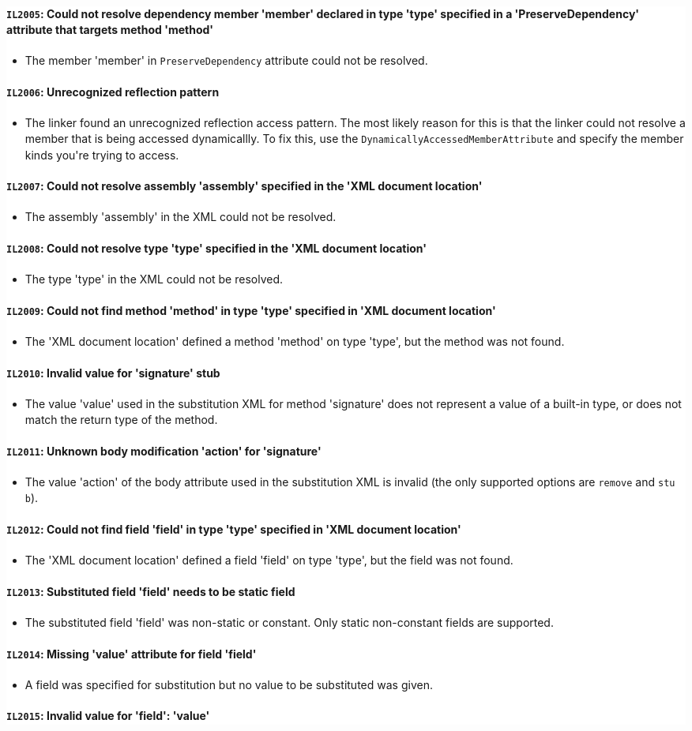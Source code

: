 #### `IL2005`: Could not resolve dependency member 'member' declared in type 'type' specified in a 'PreserveDependency' attribute that targets method 'method'

- The member 'member' in `PreserveDependency` attribute could not be resolved.

#### `IL2006`: Unrecognized reflection pattern

- The linker found an unrecognized reflection access pattern. The most likely reason for this is that the linker could not resolve a member that is being accessed dynamicallly. To fix this, use the `DynamicallyAccessedMemberAttribute` and specify the member kinds you're trying to access.

#### `IL2007`: Could not resolve assembly 'assembly' specified in the 'XML document location'

- The assembly 'assembly' in the XML could not be resolved.

#### `IL2008`: Could not resolve type 'type' specified in the 'XML document location'

- The type 'type' in the XML could not be resolved.

#### `IL2009`: Could not find method 'method' in type 'type' specified in 'XML document location'

- The 'XML document location' defined a method 'method' on type 'type', but the method was not found.

#### `IL2010`: Invalid value for 'signature' stub

- The value 'value' used in the substitution XML for method 'signature' does not represent a value of a built-in type, or does not match the return type of the method.

#### `IL2011`: Unknown body modification 'action' for 'signature'

- The value 'action' of the body attribute used in the substitution XML is invalid (the only supported options are `remove` and `stub`).

#### `IL2012`: Could not find field 'field' in type 'type' specified in 'XML document location'

- The 'XML document location' defined a field 'field' on type 'type', but the field was not found.

#### `IL2013`: Substituted field 'field' needs to be static field

- The substituted field 'field' was non-static or constant. Only static non-constant fields are supported.

#### `IL2014`: Missing 'value' attribute for field 'field'

- A field was specified for substitution but no value to be substituted was given.

#### `IL2015`: Invalid value for 'field': 'value'
